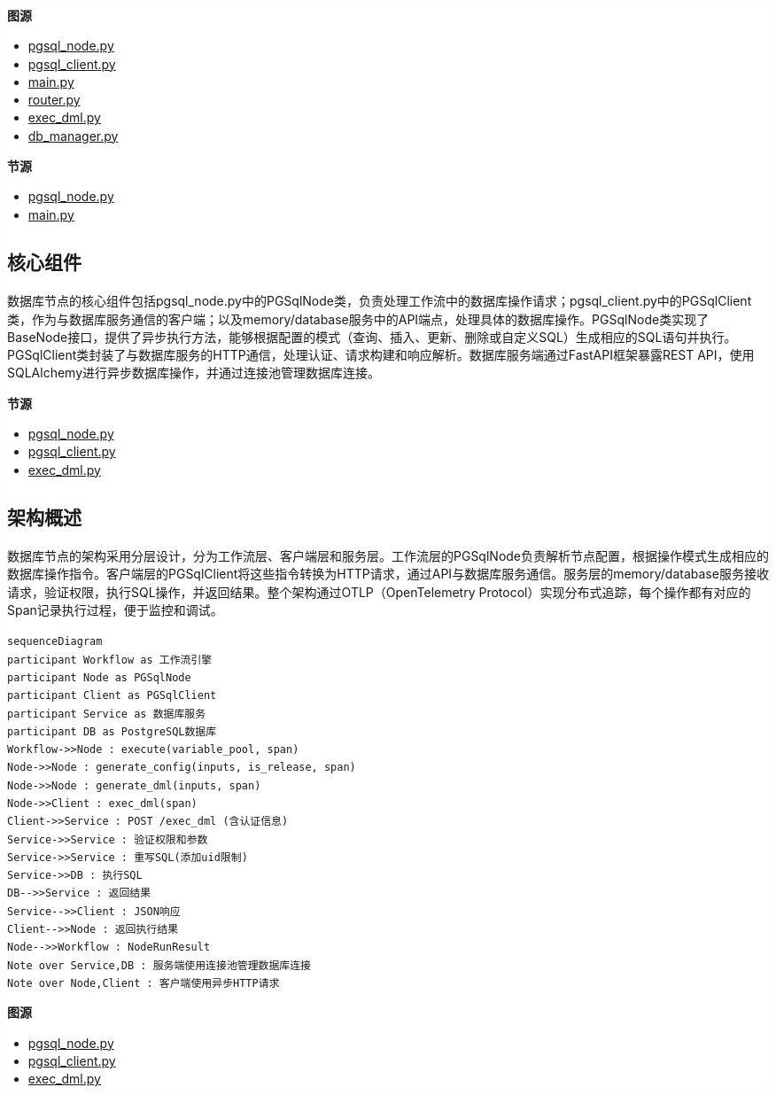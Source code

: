 **图源**  
- [pgsql_node.py](file://core/workflow/engine/nodes/pgsql/pgsql_node.py)
- [pgsql_client.py](file://core/workflow/engine/nodes/pgsql/pgsql_client.py)
- [main.py](file://core/memory/database/main.py)
- [router.py](file://core/memory/database/api/router.py)
- [exec_dml.py](file://core/memory/database/api/v1/exec_dml.py)
- [db_manager.py](file://core/memory/database/repository/middleware/database/db_manager.py)

**节源**  
- [pgsql_node.py](file://core/workflow/engine/nodes/pgsql/pgsql_node.py)
- [main.py](file://core/memory/database/main.py)

## 核心组件
数据库节点的核心组件包括pgsql_node.py中的PGSqlNode类，负责处理工作流中的数据库操作请求；pgsql_client.py中的PGSqlClient类，作为与数据库服务通信的客户端；以及memory/database服务中的API端点，处理具体的数据库操作。PGSqlNode类实现了BaseNode接口，提供了异步执行方法，能够根据配置的模式（查询、插入、更新、删除或自定义SQL）生成相应的SQL语句并执行。PGSqlClient类封装了与数据库服务的HTTP通信，处理认证、请求构建和响应解析。数据库服务端通过FastAPI框架暴露REST API，使用SQLAlchemy进行异步数据库操作，并通过连接池管理数据库连接。

**节源**  
- [pgsql_node.py](file://core/workflow/engine/nodes/pgsql/pgsql_node.py#L1-L667)
- [pgsql_client.py](file://core/workflow/engine/nodes/pgsql/pgsql_client.py#L1-L161)
- [exec_dml.py](file://core/memory/database/api/v1/exec_dml.py#L1-L456)

## 架构概述
数据库节点的架构采用分层设计，分为工作流层、客户端层和服务层。工作流层的PGSqlNode负责解析节点配置，根据操作模式生成相应的数据库操作指令。客户端层的PGSqlClient将这些指令转换为HTTP请求，通过API与数据库服务通信。服务层的memory/database服务接收请求，验证权限，执行SQL操作，并返回结果。整个架构通过OTLP（OpenTelemetry Protocol）实现分布式追踪，每个操作都有对应的Span记录执行过程，便于监控和调试。

```mermaid
sequenceDiagram
participant Workflow as 工作流引擎
participant Node as PGSqlNode
participant Client as PGSqlClient
participant Service as 数据库服务
participant DB as PostgreSQL数据库
Workflow->>Node : execute(variable_pool, span)
Node->>Node : generate_config(inputs, is_release, span)
Node->>Node : generate_dml(inputs, span)
Node->>Client : exec_dml(span)
Client->>Service : POST /exec_dml (含认证信息)
Service->>Service : 验证权限和参数
Service->>Service : 重写SQL(添加uid限制)
Service->>DB : 执行SQL
DB-->>Service : 返回结果
Service-->>Client : JSON响应
Client-->>Node : 返回执行结果
Node-->>Workflow : NodeRunResult
Note over Service,DB : 服务端使用连接池管理数据库连接
Note over Node,Client : 客户端使用异步HTTP请求
```

**图源**  
- [pgsql_node.py](file://core/workflow/engine/nodes/pgsql/pgsql_node.py#L1-L667)
- [pgsql_client.py](file://core/workflow/engine/nodes/pgsql/pgsql_client.py#L1-L161)
- [exec_dml.py](file://core/memory/database/api/v1/exec_dml.py#L1-L456)
